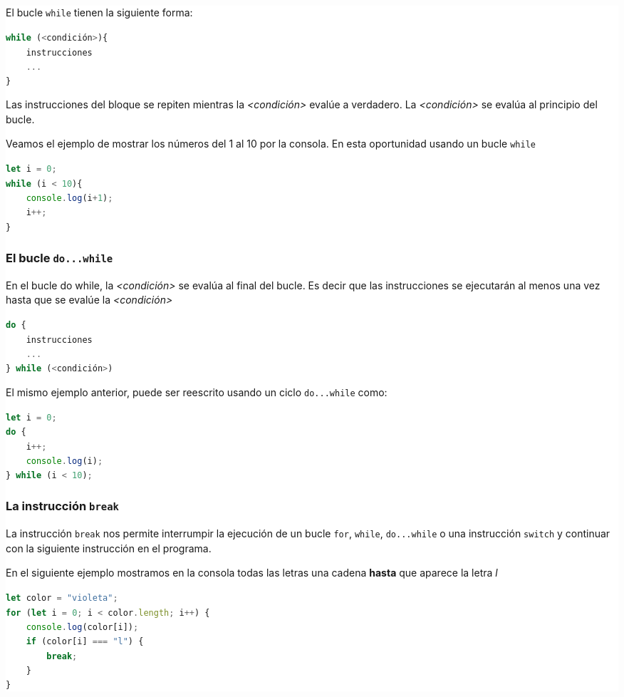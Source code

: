 El bucle `while` tienen la siguiente forma:

``` js
while (<condición>){
    instrucciones
    ...
}
```

Las instrucciones del bloque se repiten mientras la _<condición>_ evalúe a verdadero. La _<condición>_ se evalúa al principio del bucle.

Veamos el ejemplo de mostrar los números del 1 al 10 por la consola. En esta oportunidad usando un bucle `while`

``` js
let i = 0;
while (i < 10){
    console.log(i+1);
    i++;
}
```

### El bucle `do...while`

En el bucle do while, la _<condición>_ se evalúa al final del bucle. Es decir que las instrucciones se ejecutarán al menos una vez hasta que se evalúe la _<condición>_

``` js
do {
    instrucciones
    ...
} while (<condición>)
```

El mismo ejemplo anterior, puede ser reescrito usando un ciclo `do...while` como:

``` js
let i = 0;
do {
    i++;
    console.log(i);
} while (i < 10);

```

### La instrucción `break`

La instrucción `break` nos permite interrumpir la ejecución de un bucle `for`, `while`, `do...while` o una instrucción `switch` y continuar con la siguiente instrucción en el programa.

En el siguiente ejemplo mostramos en la consola todas las letras una cadena **hasta** que aparece la letra _l_

```js
let color = "violeta";
for (let i = 0; i < color.length; i++) {
    console.log(color[i]);
    if (color[i] === "l") {
        break;
    }
}
```
